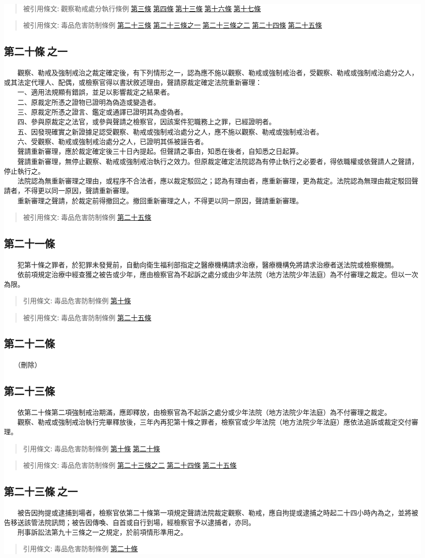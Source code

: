 > 被引用條文: 觀察勒戒處分執行條例 [第三條](../../法務/矯正事務/觀察勒戒處分執行條例.md#第三條) [第四條](../../法務/矯正事務/觀察勒戒處分執行條例.md#第四條) [第十三條](../../法務/矯正事務/觀察勒戒處分執行條例.md#第十三條) [第十六條](../../法務/矯正事務/觀察勒戒處分執行條例.md#第十六條) [第十七條](../../法務/矯正事務/觀察勒戒處分執行條例.md#第十七條)

> 被引用條文: 毒品危害防制條例 [第二十三條](../../法務/保護業務/毒品危害防制條例.md#第二十三條-) [第二十三條之一](../../法務/保護業務/毒品危害防制條例.md#第二十三條之一) [第二十三條之二](../../法務/保護業務/毒品危害防制條例.md#第二十三條之二) [第二十四條](../../法務/保護業務/毒品危害防制條例.md#第二十四條-) [第二十五條](../../法務/保護業務/毒品危害防制條例.md#第二十五條-)



第二十條 之一 
--------------
　　觀察、勒戒及強制戒治之裁定確定後，有下列情形之一，認為應不施以觀察、勒戒或強制戒治者，受觀察、勒戒或強制戒治處分之人，或其法定代理人、配偶，或檢察官得以書狀敘述理由，聲請原裁定確定法院重新審理：  
　　一、適用法規顯有錯誤，並足以影響裁定之結果者。  
　　二、原裁定所憑之證物已證明為偽造或變造者。  
　　三、原裁定所憑之證言、鑑定或通譯已證明其為虛偽者。  
　　四、參與原裁定之法官，或參與聲請之檢察官，因該案件犯職務上之罪，已經證明者。  
　　五、因發現確實之新證據足認受觀察、勒戒或強制戒治處分之人，應不施以觀察、勒戒或強制戒治者。  
　　六、受觀察、勒戒或強制戒治處分之人，已證明其係被誣告者。  
　　聲請重新審理，應於裁定確定後三十日內提起。但聲請之事由，知悉在後者，自知悉之日起算。  
　　聲請重新審理，無停止觀察、勒戒或強制戒治執行之效力。但原裁定確定法院認為有停止執行之必要者，得依職權或依聲請人之聲請，停止執行之。  
　　法院認為無重新審理之理由，或程序不合法者，應以裁定駁回之；認為有理由者，應重新審理，更為裁定。法院認為無理由裁定駁回聲請者，不得更以同一原因，聲請重新審理。  
　　重新審理之聲請，於裁定前得撤回之。撤回重新審理之人，不得更以同一原因，聲請重新審理。  
> 被引用條文: 毒品危害防制條例 [第二十五條](../../法務/保護業務/毒品危害防制條例.md#第二十五條-)



第二十一條 
-----------
　　犯第十條之罪者，於犯罪未發覺前，自動向衛生福利部指定之醫療機構請求治療，醫療機構免將請求治療者送法院或檢察機關。  
　　依前項規定治療中經查獲之被告或少年，應由檢察官為不起訴之處分或由少年法院（地方法院少年法庭）為不付審理之裁定。但以一次為限。  
> 引用條文: 毒品危害防制條例 [第十條](../../法務/保護業務/毒品危害防制條例.md#第十條-)

> 被引用條文: 毒品危害防制條例 [第二十五條](../../法務/保護業務/毒品危害防制條例.md#第二十五條-)



第二十二條 
-----------
　　（刪除）  


第二十三條 
-----------
　　依第二十條第二項強制戒治期滿，應即釋放，由檢察官為不起訴之處分或少年法院（地方法院少年法庭）為不付審理之裁定。  
　　觀察、勒戒或強制戒治執行完畢釋放後，三年內再犯第十條之罪者，檢察官或少年法院（地方法院少年法庭）應依法追訴或裁定交付審理。  
> 引用條文: 毒品危害防制條例 [第十條](../../法務/保護業務/毒品危害防制條例.md#第十條-) [第二十條](../../法務/保護業務/毒品危害防制條例.md#第二十條-)

> 被引用條文: 毒品危害防制條例 [第二十三條之二](../../法務/保護業務/毒品危害防制條例.md#第二十三條之二) [第二十四條](../../法務/保護業務/毒品危害防制條例.md#第二十四條-) [第二十五條](../../法務/保護業務/毒品危害防制條例.md#第二十五條-)



第二十三條 之一 
----------------
　　被告因拘提或逮捕到場者，檢察官依第二十條第一項規定聲請法院裁定觀察、勒戒，應自拘提或逮捕之時起二十四小時內為之，並將被告移送該管法院訊問；被告因傳喚、自首或自行到場，經檢察官予以逮捕者，亦同。  
　　刑事訴訟法第九十三條之一之規定，於前項情形準用之。  
> 引用條文: 毒品危害防制條例 [第二十條](../../法務/保護業務/毒品危害防制條例.md#第二十條-)
